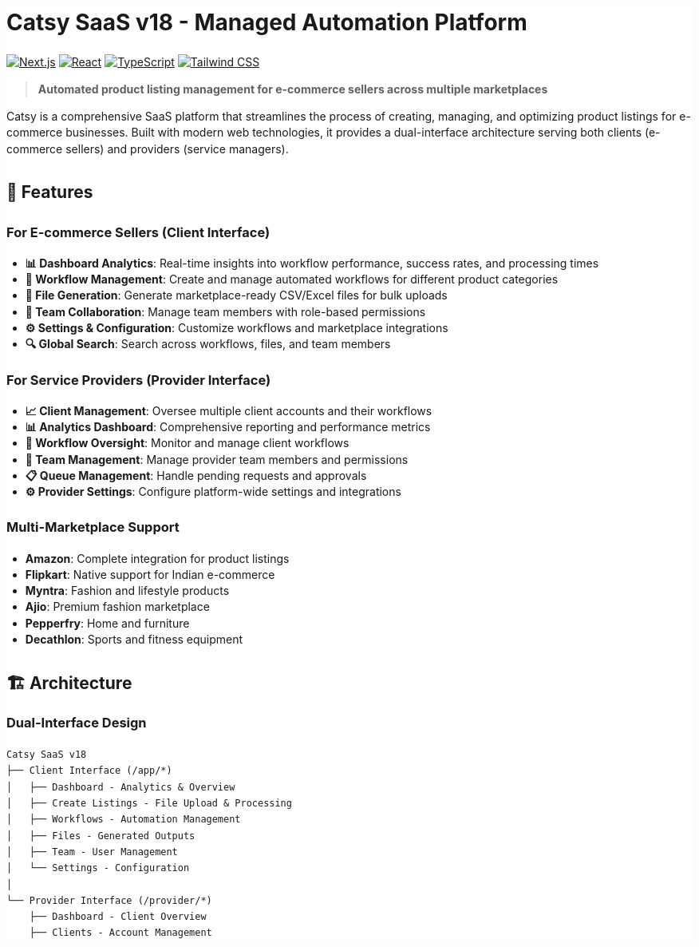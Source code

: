 # Catsy SaaS v18 - Managed Automation Platform

[![Next.js](https://img.shields.io/badge/Next.js-15.2.4-black?style=for-the-badge&logo=next.js)](https://nextjs.org/)
[![React](https://img.shields.io/badge/React-19-blue?style=for-the-badge&logo=react)](https://reactjs.org/)
[![TypeScript](https://img.shields.io/badge/TypeScript-5-blue?style=for-the-badge&logo=typescript)](https://www.typescriptlang.org/)
[![Tailwind CSS](https://img.shields.io/badge/Tailwind_CSS-4.1.9-38B2AC?style=for-the-badge&logo=tailwind-css)](https://tailwindcss.com/)

> **Automated product listing management for e-commerce sellers across multiple marketplaces**

Catsy is a comprehensive SaaS platform that streamlines the process of creating, managing, and optimizing product listings for e-commerce businesses. Built with modern web technologies, it provides a dual-interface architecture serving both clients (e-commerce sellers) and providers (service managers).

## 🚀 Features

### For E-commerce Sellers (Client Interface)
- **📊 Dashboard Analytics**: Real-time insights into workflow performance, success rates, and processing times
- **🔄 Workflow Management**: Create and manage automated workflows for different product categories
- **📁 File Generation**: Generate marketplace-ready CSV/Excel files for bulk uploads
- **👥 Team Collaboration**: Manage team members with role-based permissions
- **⚙️ Settings & Configuration**: Customize workflows and marketplace integrations
- **🔍 Global Search**: Search across workflows, files, and team members

### For Service Providers (Provider Interface)
- **📈 Client Management**: Oversee multiple client accounts and their workflows
- **📊 Analytics Dashboard**: Comprehensive reporting and performance metrics
- **🔄 Workflow Oversight**: Monitor and manage client workflows
- **👥 Team Management**: Manage provider team members and permissions
- **📋 Queue Management**: Handle pending requests and approvals
- **⚙️ Provider Settings**: Configure platform-wide settings and integrations

### Multi-Marketplace Support
- **Amazon**: Complete integration for product listings
- **Flipkart**: Native support for Indian e-commerce
- **Myntra**: Fashion and lifestyle products
- **Ajio**: Premium fashion marketplace
- **Pepperfry**: Home and furniture
- **Decathlon**: Sports and fitness equipment

## 🏗️ Architecture

### Dual-Interface Design
```
Catsy SaaS v18
├── Client Interface (/app/*)
│   ├── Dashboard - Analytics & Overview
│   ├── Create Listings - File Upload & Processing
│   ├── Workflows - Automation Management
│   ├── Files - Generated Outputs
│   ├── Team - User Management
│   └── Settings - Configuration
│
└── Provider Interface (/provider/*)
    ├── Dashboard - Client Overview
    ├── Clients - Account Management
```